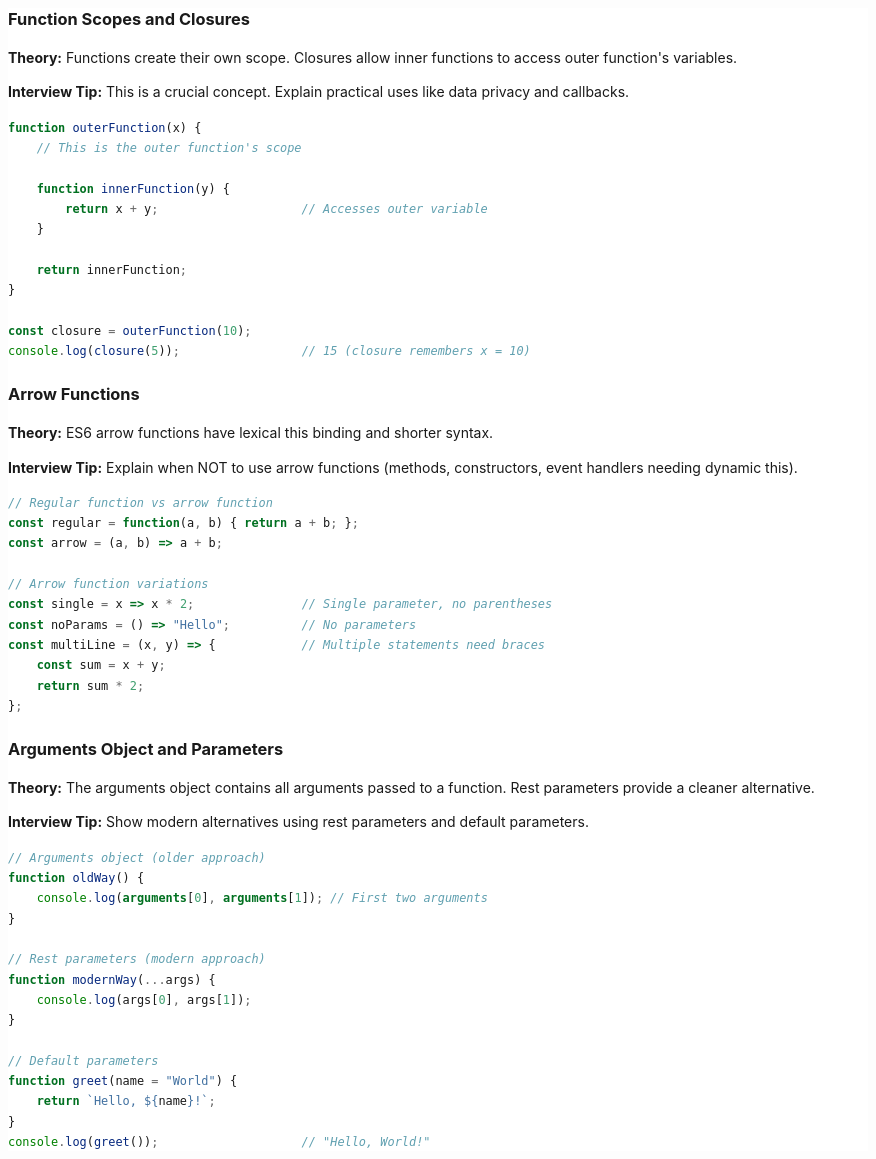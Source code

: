 ### Function Scopes and Closures
**Theory:** Functions create their own scope. Closures allow inner functions to access outer function's variables.

**Interview Tip:** This is a crucial concept. Explain practical uses like data privacy and callbacks.

```javascript
function outerFunction(x) {
    // This is the outer function's scope
    
    function innerFunction(y) {
        return x + y;                    // Accesses outer variable
    }
    
    return innerFunction;
}

const closure = outerFunction(10);
console.log(closure(5));                 // 15 (closure remembers x = 10)
```

### Arrow Functions
**Theory:** ES6 arrow functions have lexical this binding and shorter syntax.

**Interview Tip:** Explain when NOT to use arrow functions (methods, constructors, event handlers needing dynamic this).

```javascript
// Regular function vs arrow function
const regular = function(a, b) { return a + b; };
const arrow = (a, b) => a + b;

// Arrow function variations
const single = x => x * 2;               // Single parameter, no parentheses
const noParams = () => "Hello";          // No parameters
const multiLine = (x, y) => {            // Multiple statements need braces
    const sum = x + y;
    return sum * 2;
};
```

### Arguments Object and Parameters
**Theory:** The arguments object contains all arguments passed to a function. Rest parameters provide a cleaner alternative.

**Interview Tip:** Show modern alternatives using rest parameters and default parameters.

```javascript
// Arguments object (older approach)
function oldWay() {
    console.log(arguments[0], arguments[1]); // First two arguments
}

// Rest parameters (modern approach)
function modernWay(...args) {
    console.log(args[0], args[1]);
}

// Default parameters
function greet(name = "World") {
    return `Hello, ${name}!`;
}
console.log(greet());                    // "Hello, World!"
```
